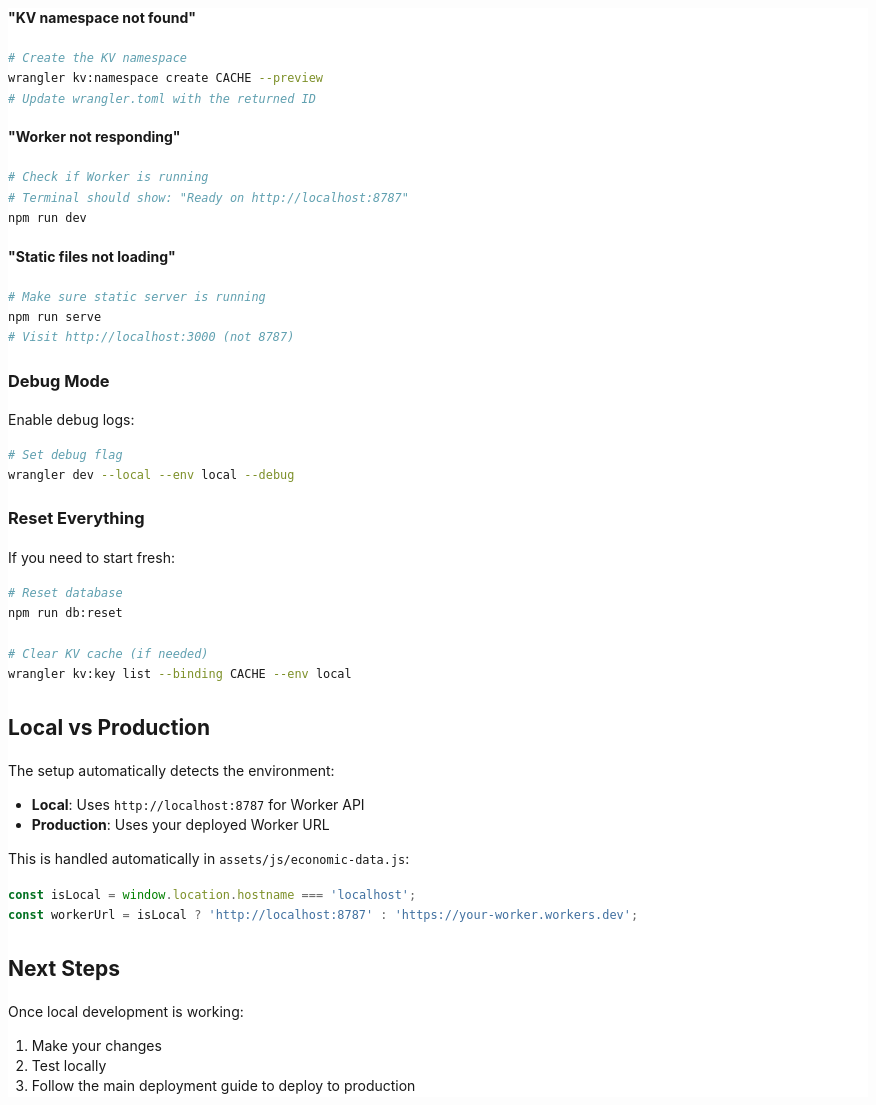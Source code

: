 #### "KV namespace not found"
```bash
# Create the KV namespace
wrangler kv:namespace create CACHE --preview
# Update wrangler.toml with the returned ID
```

#### "Worker not responding"
```bash
# Check if Worker is running
# Terminal should show: "Ready on http://localhost:8787"
npm run dev
```

#### "Static files not loading"
```bash
# Make sure static server is running
npm run serve
# Visit http://localhost:3000 (not 8787)
```

### Debug Mode

Enable debug logs:
```bash
# Set debug flag
wrangler dev --local --env local --debug
```

### Reset Everything
If you need to start fresh:
```bash
# Reset database
npm run db:reset

# Clear KV cache (if needed)
wrangler kv:key list --binding CACHE --env local
```

## Local vs Production

The setup automatically detects the environment:

- **Local**: Uses `http://localhost:8787` for Worker API
- **Production**: Uses your deployed Worker URL

This is handled automatically in `assets/js/economic-data.js`:
```javascript
const isLocal = window.location.hostname === 'localhost';
const workerUrl = isLocal ? 'http://localhost:8787' : 'https://your-worker.workers.dev';
```

## Next Steps

Once local development is working:
1. Make your changes
2. Test locally
3. Follow the main deployment guide to deploy to production